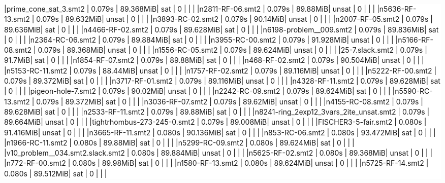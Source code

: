 |prime_cone_sat_3.smt2                                        |    0.079s | 89.368MiB| sat | 0 |  |  |
|n2811-RF-06.smt2                                             |    0.079s | 89.88MiB| unsat | 0 |  |  |
|n5636-RF-13.smt2                                             |    0.079s | 89.632MiB| unsat | 0 |  |  |
|n3893-RC-02.smt2                                             |    0.079s | 90.14MiB| unsat | 0 |  |  |
|n2007-RF-05.smt2                                             |    0.079s | 89.636MiB| sat | 0 |  |  |
|n4466-RF-02.smt2                                             |    0.079s | 89.628MiB| sat | 0 |  |  |
|n6198-problem__009.smt2                                      |    0.079s | 89.836MiB| sat | 0 |  |  |
|n2364-RC-06.smt2                                             |    0.079s | 89.884MiB| sat | 0 |  |  |
|n3955-RC-00.smt2                                             |    0.079s | 91.928MiB| unsat | 0 |  |  |
|n5166-RF-08.smt2                                             |    0.079s | 89.368MiB| unsat | 0 |  |  |
|n1556-RC-05.smt2                                             |    0.079s | 89.624MiB| unsat | 0 |  |  |
|25-7.slack.smt2                                              |    0.079s | 91.7MiB| sat | 0 |  |  |
|n1854-RF-07.smt2                                             |    0.079s | 89.88MiB| sat | 0 |  |  |
|n468-RF-02.smt2                                              |    0.079s | 90.504MiB| unsat | 0 |  |  |
|n5153-RC-11.smt2                                             |    0.079s | 88.44MiB| unsat | 0 |  |  |
|n1757-RF-02.smt2                                             |    0.079s | 89.116MiB| unsat | 0 |  |  |
|n5222-RF-00.smt2                                             |    0.079s | 89.372MiB| sat | 0 |  |  |
|n3717-RF-01.smt2                                             |    0.079s | 89.116MiB| unsat | 0 |  |  |
|n4328-RF-11.smt2                                             |    0.079s | 89.628MiB| sat | 0 |  |  |
|pigeon-hole-7.smt2                                           |    0.079s | 90.02MiB| unsat | 0 |  |  |
|n2242-RC-09.smt2                                             |    0.079s | 89.624MiB| sat | 0 |  |  |
|n5590-RC-13.smt2                                             |    0.079s | 89.372MiB| sat | 0 |  |  |
|n3036-RF-07.smt2                                             |    0.079s | 89.62MiB| unsat | 0 |  |  |
|n4155-RC-08.smt2                                             |    0.079s | 89.628MiB| sat | 0 |  |  |
|n2533-RF-11.smt2                                             |    0.079s | 89.88MiB| sat | 0 |  |  |
|n8241-ring_2exp12_3vars_2ite_unsat.smt2                      |    0.079s | 89.664MiB| unsat | 0 |  |  |
|tightrhombus-273-245-0.smt2                                  |    0.079s | 89.008MiB| unsat | 0 |  |  |
|FISCHER3-5-fair.smt2                                         |    0.080s | 91.416MiB| unsat | 0 |  |  |
|n3665-RF-11.smt2                                             |    0.080s | 90.136MiB| sat | 0 |  |  |
|n853-RC-06.smt2                                              |    0.080s | 93.472MiB| sat | 0 |  |  |
|n1966-RC-11.smt2                                             |    0.080s | 89.88MiB| sat | 0 |  |  |
|n5299-RC-09.smt2                                             |    0.080s | 89.624MiB| sat | 0 |  |  |
|v10_problem__034.smt2.slack.smt2                             |    0.080s | 89.884MiB| unsat | 0 |  |  |
|n5625-RF-02.smt2                                             |    0.080s | 89.368MiB| unsat | 0 |  |  |
|n772-RF-00.smt2                                              |    0.080s | 89.98MiB| sat | 0 |  |  |
|n1580-RF-13.smt2                                             |    0.080s | 89.624MiB| unsat | 0 |  |  |
|n5725-RF-14.smt2                                             |    0.080s | 89.512MiB| sat | 0 |  |  |